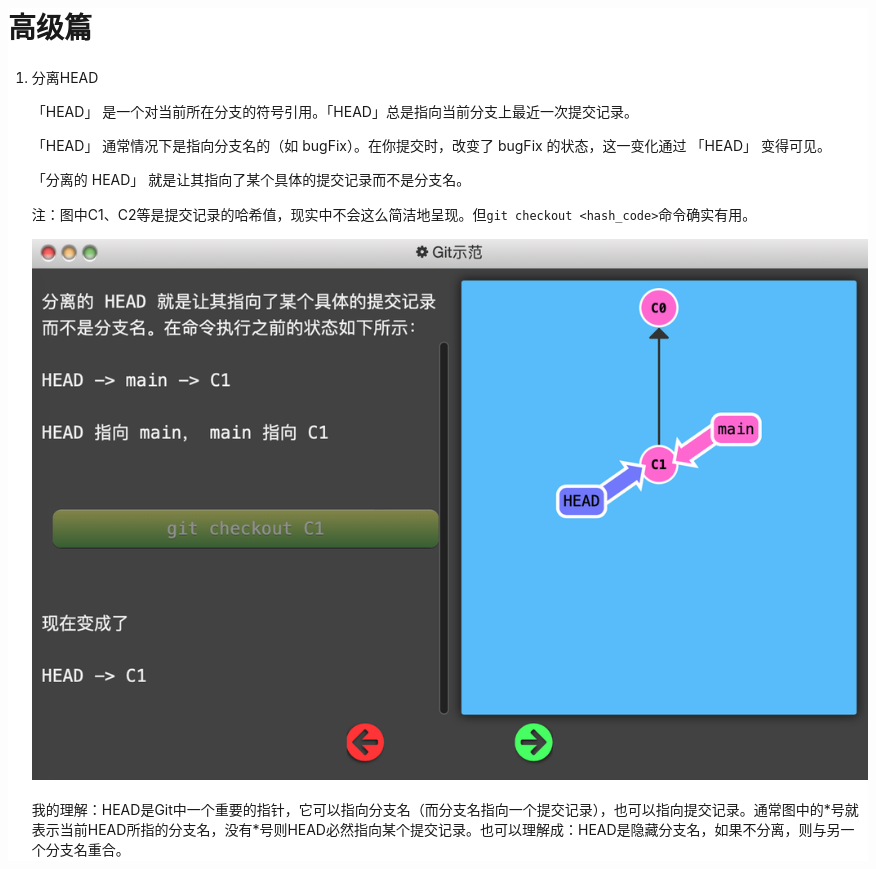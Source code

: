    

# 高级篇

1. 分离HEAD

   「HEAD」 是一个对当前所在分支的符号引用。「HEAD」总是指向当前分支上最近一次提交记录。

   

   「HEAD」 通常情况下是指向分支名的（如 bugFix）。在你提交时，改变了 bugFix 的状态，这一变化通过 「HEAD」 变得可见。

   

   「分离的 HEAD」 就是让其指向了某个具体的提交记录而不是分支名。

   

   注：图中C1、C2等是提交记录的哈希值，现实中不会这么简洁地呈现。但`git checkout <hash_code>`命令确实有用。

   

   ![](../img/git/advanced-head-1.png)

   

   我的理解：HEAD是Git中一个重要的指针，它可以指向分支名（而分支名指向一个提交记录），也可以指向提交记录。通常图中的\*号就表示当前HEAD所指的分支名，没有\*号则HEAD必然指向某个提交记录。也可以理解成：HEAD是隐藏分支名，如果不分离，则与另一个分支名重合。

   
